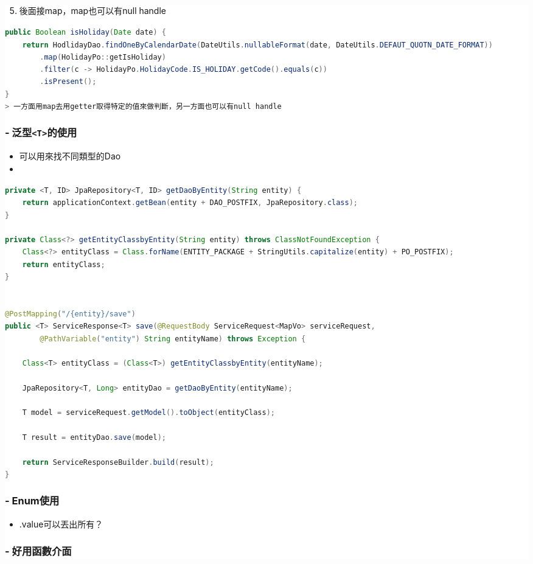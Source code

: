
5. 後面接map，map也可以有null handle
```java
public Boolean isHoliday(Date date) {
    return HodlidayDao.findOneByCalendarDate(DateUtils.nullableFormat(date, DateUtils.DEFAUT_QUOTN_DATE_FORMAT))
        .map(HolidayPo::getIsHoliday)
        .filter(c -> HolidayPo.HolidayCode.IS_HOLIDAY.getCode().equals(c))
        .isPresent();
}
> 一方面用map去用getter取得特定的值來做判斷，另一方面也可以有null handle

```



### - 泛型`<T>`的使用
* 可以用來找不同類型的Dao
* 
```java
private <T, ID> JpaRepository<T, ID> getDaoByEntity(String entity) {
    return applicationContext.getBean(entity + DAO_POSTFIX, JpaRepository.class);
}

private Class<?> getEntityClassbyEntity(String entity) throws ClassNotFoundException {
    Class<?> entityClass = Class.forName(ENTITY_PACKAGE + StringUtils.capitalize(entity) + PO_POSTFIX);
    return entityClass;
}


@PostMapping("/{entity}/save")
public <T> ServiceResponse<T> save(@RequestBody ServiceRequest<MapVo> serviceRequest, 
        @PathVariable("entity") String entityName) throws Exception {

    Class<T> entityClass = (Class<T>) getEntityClassbyEntity(entityName);

    JpaRepository<T, Long> entityDao = getDaoByEntity(entityName);

    T model = serviceRequest.getModel().toObject(entityClass);

    T result = entityDao.save(model);

    return ServiceResponseBuilder.build(result);
}
```

### - Enum使用
* .value可以丟出所有？


### - 好用函數介面
